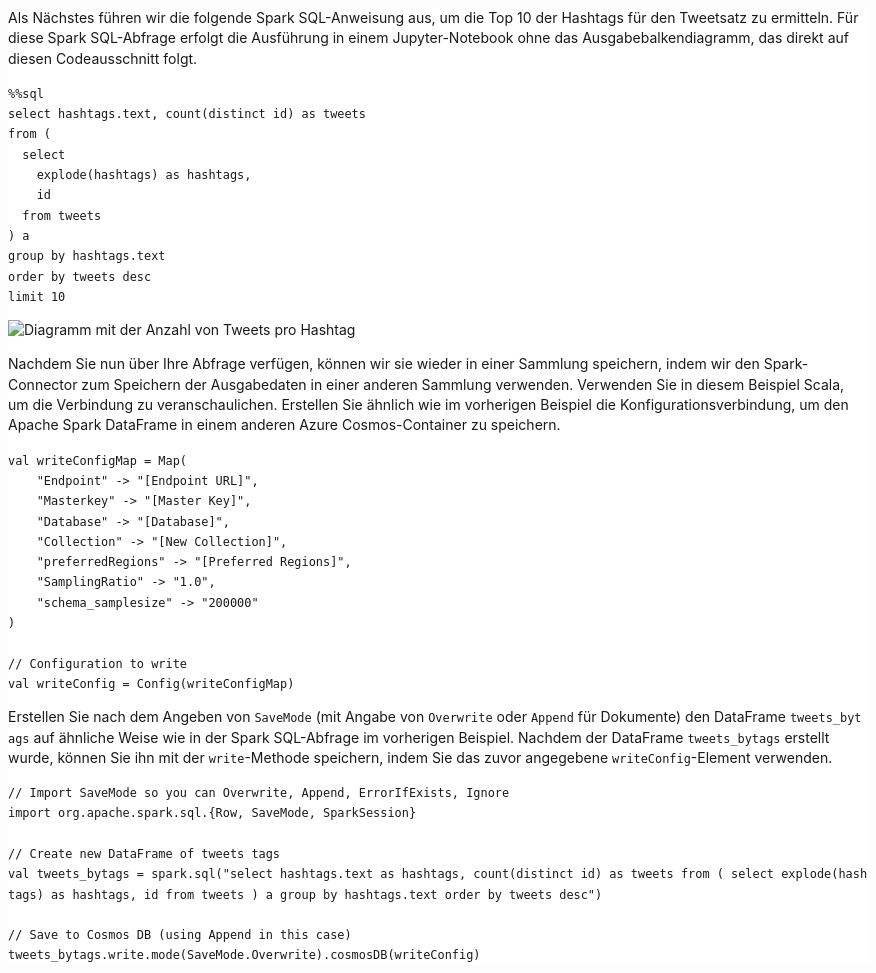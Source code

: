 Als Nächstes führen wir die folgende Spark SQL-Anweisung aus, um die Top 10 der Hashtags für den Tweetsatz zu ermitteln. Für diese Spark SQL-Abfrage erfolgt die Ausführung in einem Jupyter-Notebook ohne das Ausgabebalkendiagramm, das direkt auf diesen Codeausschnitt folgt.

```
%%sql
select hashtags.text, count(distinct id) as tweets
from (
  select 
    explode(hashtags) as hashtags,
    id
  from tweets
) a
group by hashtags.text
order by tweets desc
limit 10
```

![Diagramm mit der Anzahl von Tweets pro Hashtag](./media/lambda-architecture/lambda-architecture-batch-hashtags-bar-chart.png)

Nachdem Sie nun über Ihre Abfrage verfügen, können wir sie wieder in einer Sammlung speichern, indem wir den Spark-Connector zum Speichern der Ausgabedaten in einer anderen Sammlung verwenden.  Verwenden Sie in diesem Beispiel Scala, um die Verbindung zu veranschaulichen. Erstellen Sie ähnlich wie im vorherigen Beispiel die Konfigurationsverbindung, um den Apache Spark DataFrame in einem anderen Azure Cosmos-Container zu speichern.

```
val writeConfigMap = Map(
    "Endpoint" -> "[Endpoint URL]",
    "Masterkey" -> "[Master Key]",
    "Database" -> "[Database]",
    "Collection" -> "[New Collection]", 
    "preferredRegions" -> "[Preferred Regions]",
    "SamplingRatio" -> "1.0",
    "schema_samplesize" -> "200000"
)

// Configuration to write
val writeConfig = Config(writeConfigMap)

```

Erstellen Sie nach dem Angeben von `SaveMode` (mit Angabe von `Overwrite` oder `Append` für Dokumente) den DataFrame `tweets_bytags` auf ähnliche Weise wie in der Spark SQL-Abfrage im vorherigen Beispiel.  Nachdem der DataFrame `tweets_bytags` erstellt wurde, können Sie ihn mit der `write`-Methode speichern, indem Sie das zuvor angegebene `writeConfig`-Element verwenden.

```
// Import SaveMode so you can Overwrite, Append, ErrorIfExists, Ignore
import org.apache.spark.sql.{Row, SaveMode, SparkSession}

// Create new DataFrame of tweets tags
val tweets_bytags = spark.sql("select hashtags.text as hashtags, count(distinct id) as tweets from ( select explode(hashtags) as hashtags, id from tweets ) a group by hashtags.text order by tweets desc")

// Save to Cosmos DB (using Append in this case)
tweets_bytags.write.mode(SaveMode.Overwrite).cosmosDB(writeConfig)
```
